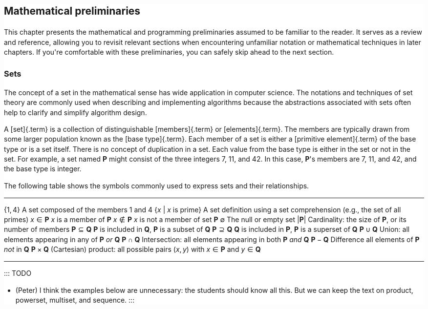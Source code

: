 
## Mathematical preliminaries

This chapter presents the mathematical and programming preliminaries assumed to be familiar to the reader.
It serves as a review and reference, allowing you to revisit relevant sections when encountering unfamiliar notation or mathematical techniques in later chapters.
If you're comfortable with these preliminaries, you can safely skip ahead to the next section.

### Sets

The concept of a set in the mathematical sense has wide application in computer science.
The notations and techniques of set theory are commonly used when describing and implementing algorithms because the abstractions associated with sets often help to clarify and simplify algorithm design.

A [set]{.term} is a collection of distinguishable [members]{.term} or [elements]{.term}.
The members are typically drawn from some larger population known as the [base type]{.term}.
Each member of a set is either a [primitive element]{.term} of the base type or is a set itself.
There is no concept of duplication in a set.
Each value from the base type is either in the set or not in the set.
For example, a set named $\mathbf{P}$ might consist of the three integers 7, 11, and 42.
In this case, $\mathbf{P}$'s members are 7, 11, and 42, and the base type is integer.

The following table shows the symbols commonly used to express sets and their relationships.

---------------------------------- ---------------------------------------------------------------------------------------------
$\{1, 4\}$                         A set composed of the members 1 and 4
$\{x ~|~ x\ \mbox{is prime}\}$     A set definition using a set comprehension (e.g., the set of all primes)
$x\in\mathbf{P}$                   $x$ is a member of $\mathbf{P}$
$x\notin\mathbf{P}$                $x$ is not a member of set $\mathbf{P}$
$\emptyset$                        The null or empty set
$|\mathbf{P}|$                     Cardinality: the size of $\mathbf{P}$, or its number of members
$\mathbf{P}\subseteq\mathbf{Q}$    $\mathbf{P}$ is included in $\mathbf{Q}$, $\mathbf{P}$ is a subset of $\mathbf{Q}$
$\mathbf{P}\supseteq\mathbf{Q}$    $\mathbf{Q}$ is included in $\mathbf{P}$, $\mathbf{P}$ is a superset of $\mathbf{Q}$
$\mathbf{P}\cup\mathbf{Q}$         Union: all elements appearing in any of $\mathbf{P}$ *or* $\mathbf{Q}$
$\mathbf{P}\cap\mathbf{Q}$         Intersection: all elements appearing in both $\mathbf{P}$ *and* $\mathbf{Q}$
$\mathbf{P}-\mathbf{Q}$            Difference all elements of $\mathbf{P}$ *not* in $\mathbf{Q}$
$\mathbf{P}\times\mathbf{Q}$       (Cartesian) product: all possible pairs $(x,y)$ with $x\in\mathbf{P}$ and $y\in\mathbf{Q}$
---------------------------------- ---------------------------------------------------------------------------------------------

::: TODO
- (Peter) I think the examples below are unnecessary: the students should know all this.
  But we can keep the text on product, powerset, multiset, and sequence.
:::
